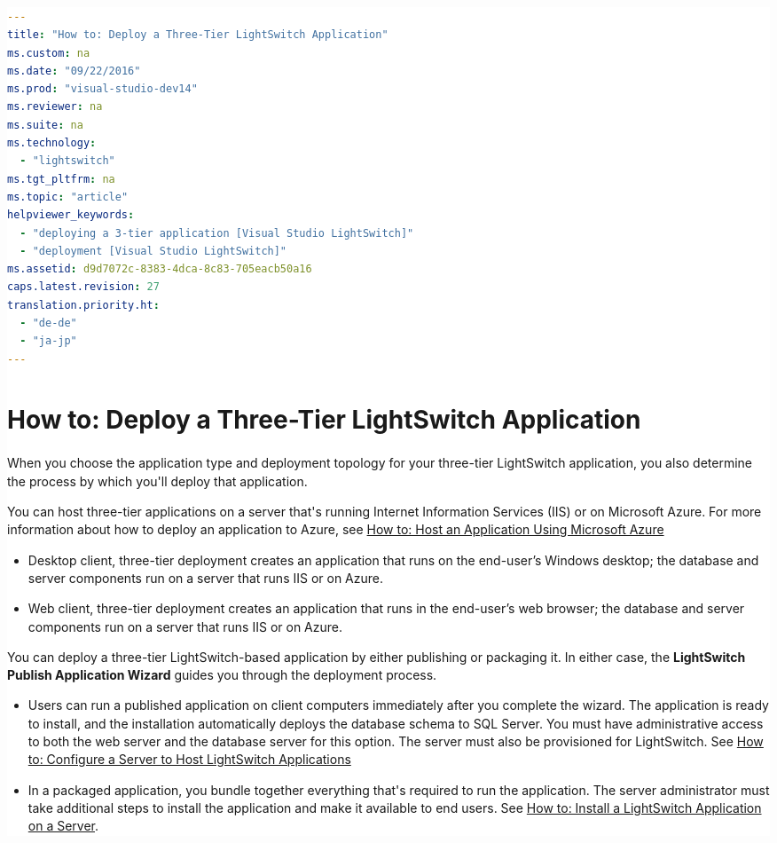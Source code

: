 ```yaml
---
title: "How to: Deploy a Three-Tier LightSwitch Application"
ms.custom: na
ms.date: "09/22/2016"
ms.prod: "visual-studio-dev14"
ms.reviewer: na
ms.suite: na
ms.technology: 
  - "lightswitch"
ms.tgt_pltfrm: na
ms.topic: "article"
helpviewer_keywords: 
  - "deploying a 3-tier application [Visual Studio LightSwitch]"
  - "deployment [Visual Studio LightSwitch]"
ms.assetid: d9d7072c-8383-4dca-8c83-705eacb50a16
caps.latest.revision: 27
translation.priority.ht: 
  - "de-de"
  - "ja-jp"
---
```

# How to: Deploy a Three-Tier LightSwitch Application
When you choose the application type and deployment topology for your three-tier LightSwitch application, you also determine the process by which you'll deploy that application.  
  
 You can host three-tier applications on a server that's running Internet Information Services (IIS) or on Microsoft Azure. For more information about how to deploy an application to Azure, see [How to: Host an Application Using Microsoft Azure](../vs140/how-to--host-a-lightswitch-application-on-microsoft-azure.md)  
  
-   Desktop client, three-tier deployment creates an application that runs on the end-user’s Windows desktop; the database and server components run on a server that runs IIS or on Azure.  
  
-   Web client, three-tier deployment creates an application that runs in the end-user’s web browser; the database and server components run on a server that runs IIS or on Azure.  
  
 You can deploy a three-tier LightSwitch-based application by either publishing or packaging it. In either case, the **LightSwitch Publish Application Wizard** guides you through the deployment process.  
  
-   Users can run a published application on client computers immediately after you complete the wizard. The application is ready to install, and the installation automatically deploys the database schema to SQL Server. You must have administrative access to both the web server and the database server for this option. The server must also be provisioned for LightSwitch. See [How to: Configure a Server to Host LightSwitch Applications](../vs140/how-to--configure-a-server-to-host-lightswitch-applications.md)  
  
-   In a packaged application, you bundle together everything that's required to run the application. The server administrator must take additional steps to install the application and make it available to end users. See [How to: Install a LightSwitch Application on a Server](../vs140/how-to--install-a-lightswitch-application-on-a-server.md).  
  